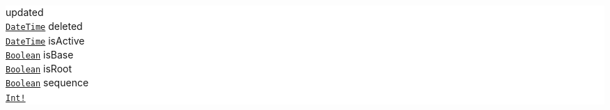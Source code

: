 </td>
</tr>
<tr>
<td>
updated<br />
<a href="/api/scalars#datetime"><code>DateTime</code></a>
</td>
<td>

</td>
</tr>
<tr>
<td>
deleted<br />
<a href="/api/scalars#datetime"><code>DateTime</code></a>
</td>
<td>

</td>
</tr>
<tr>
<td>
isActive<br />
<a href="/api/scalars#boolean"><code>Boolean</code></a>
</td>
<td>

</td>
</tr>
<tr>
<td>
isBase<br />
<a href="/api/scalars#boolean"><code>Boolean</code></a>
</td>
<td>

</td>
</tr>
<tr>
<td>
isRoot<br />
<a href="/api/scalars#boolean"><code>Boolean</code></a>
</td>
<td>

</td>
</tr>
<tr>
<td>
sequence<br />
<a href="/api/scalars#int"><code>Int!</code></a>
</td>
<td>
